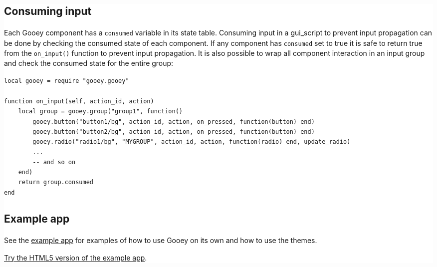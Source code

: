 
## Consuming input
Each Gooey component has a ```consumed``` variable in its state table. Consuming input in a gui_script to prevent input propagation can be done by checking the consumed state of each component. If any component has ```consumed``` set to true it is safe to return true from the ```on_input()``` function to prevent input propagation. It is also possible to wrap all component interaction in an input group and check the consumed state for the entire group:

    local gooey = require "gooey.gooey"

    function on_input(self, action_id, action)
        local group = gooey.group("group1", function()
            gooey.button("button1/bg", action_id, action, on_pressed, function(button) end)
            gooey.button("button2/bg", action_id, action, on_pressed, function(button) end)
            gooey.radio("radio1/bg", "MYGROUP", action_id, action, function(radio) end, update_radio)
            ...
            -- and so on
        end)
        return group.consumed
    end


## Example app
See the [example app](example/) for examples of how to use Gooey on its own and how to use the themes.

[Try the HTML5 version of the example app](http://britzl.github.io/Gooey).
